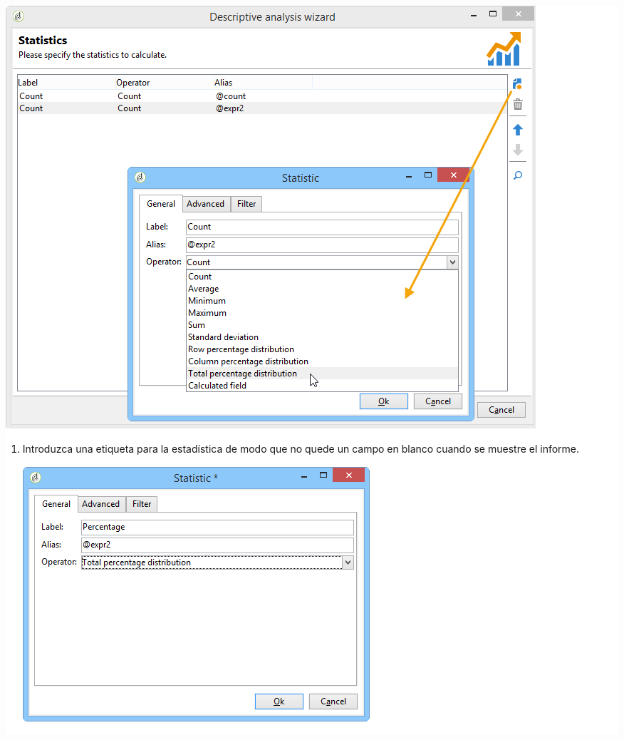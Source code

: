    ![](assets/s_ncs_user_report_wizard_03.png)

1. Introduzca una etiqueta para la estadística de modo que no quede un campo en blanco cuando se muestre el informe.

   ![](assets/s_ncs_user_report_wizard_014.png)
